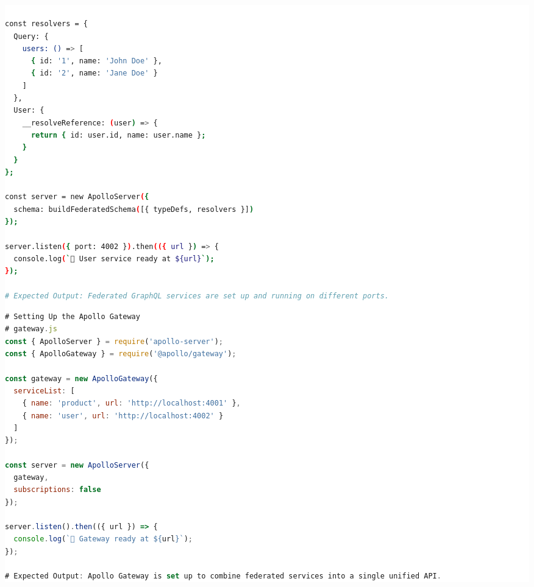 ```sh

const resolvers = {
  Query: {
    users: () => [
      { id: '1', name: 'John Doe' },
      { id: '2', name: 'Jane Doe' }
    ]
  },
  User: {
    __resolveReference: (user) => {
      return { id: user.id, name: user.name };
    }
  }
};

const server = new ApolloServer({
  schema: buildFederatedSchema([{ typeDefs, resolvers }])
});

server.listen({ port: 4002 }).then(({ url }) => {
  console.log(`🚀 User service ready at ${url}`);
});

# Expected Output: Federated GraphQL services are set up and running on different ports.
```

```js
# Setting Up the Apollo Gateway
# gateway.js
const { ApolloServer } = require('apollo-server');
const { ApolloGateway } = require('@apollo/gateway');

const gateway = new ApolloGateway({
  serviceList: [
    { name: 'product', url: 'http://localhost:4001' },
    { name: 'user', url: 'http://localhost:4002' }
  ]
});

const server = new ApolloServer({
  gateway,
  subscriptions: false
});

server.listen().then(({ url }) => {
  console.log(`🚀 Gateway ready at ${url}`);
});

# Expected Output: Apollo Gateway is set up to combine federated services into a single unified API.
```
